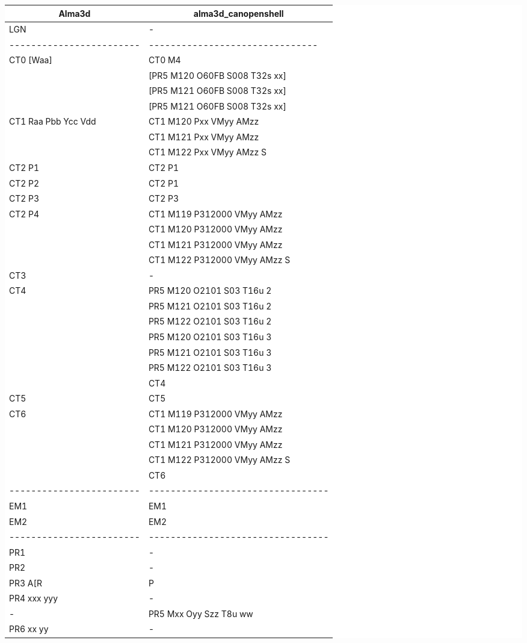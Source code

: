   Alma3d                  | alma3d_canopenshell
  ------------------------|---------------------
   LGN                    |  -
  ------------------------|-------------------------------
   CT0 [Waa]              | CT0 M4
                          | [PR5 M120 O60FB S008 T32s xx]
                          | [PR5 M121 O60FB S008 T32s xx]
                          | [PR5 M121 O60FB S008 T32s xx]
   CT1 Raa Pbb Ycc Vdd    | CT1 M120 Pxx VMyy AMzz
                          | CT1 M121 Pxx VMyy AMzz
                          | CT1 M122 Pxx VMyy AMzz S
   CT2 P1                 | CT2 P1
   CT2 P2                 | CT2 P1
   CT2 P3                 | CT2 P3
   CT2 P4                 | CT1 M119 P312000 VMyy AMzz
                          | CT1 M120 P312000 VMyy AMzz
                          | CT1 M121 P312000 VMyy AMzz
                          | CT1 M122 P312000 VMyy AMzz S
   CT3 <nome file>        | -
   CT4                    | PR5 M120 O2101 S03 T16u 2
                          | PR5 M121 O2101 S03 T16u 2
                          | PR5 M122 O2101 S03 T16u 2
                          | PR5 M120 O2101 S03 T16u 3
                          | PR5 M121 O2101 S03 T16u 3
                          | PR5 M122 O2101 S03 T16u 3
                          | CT4
   CT5                    | CT5
   CT6                    | CT1 M119 P312000 VMyy AMzz
                          | CT1 M120 P312000 VMyy AMzz
                          | CT1 M121 P312000 VMyy AMzz
                          | CT1 M122 P312000 VMyy AMzz S
                          | CT6
  ------------------------|---------------------------------
   EM1                    | EM1
   EM2                    | EM2
  ------------------------|---------------------------------
   PR1                    | -
   PR2                    | -
   PR3 A[R|P|Y] Lxx Uyy   | -
   PR4 xxx yyy            | -
   -                      | PR5 Mxx Oyy Szz T8u ww
   PR6 xx yy              | -
